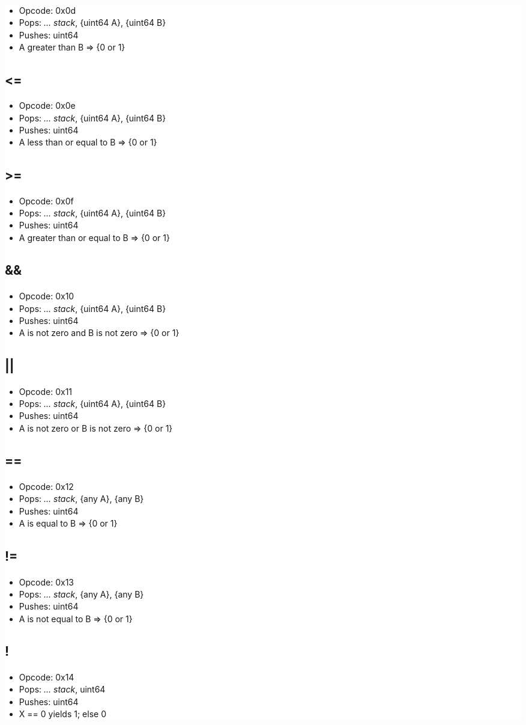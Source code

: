 - Opcode: 0x0d 
- Pops: *... stack*, {uint64 A}, {uint64 B}
- Pushes: uint64
- A greater than B => {0 or 1}

## <=

- Opcode: 0x0e 
- Pops: *... stack*, {uint64 A}, {uint64 B}
- Pushes: uint64
- A less than or equal to B => {0 or 1}

## >=

- Opcode: 0x0f 
- Pops: *... stack*, {uint64 A}, {uint64 B}
- Pushes: uint64
- A greater than or equal to B => {0 or 1}

## &&

- Opcode: 0x10 
- Pops: *... stack*, {uint64 A}, {uint64 B}
- Pushes: uint64
- A is not zero and B is not zero => {0 or 1}

## ||

- Opcode: 0x11 
- Pops: *... stack*, {uint64 A}, {uint64 B}
- Pushes: uint64
- A is not zero or B is not zero => {0 or 1}

## ==

- Opcode: 0x12 
- Pops: *... stack*, {any A}, {any B}
- Pushes: uint64
- A is equal to B => {0 or 1}

## !=

- Opcode: 0x13 
- Pops: *... stack*, {any A}, {any B}
- Pushes: uint64
- A is not equal to B => {0 or 1}

## !

- Opcode: 0x14 
- Pops: *... stack*, uint64
- Pushes: uint64
- X == 0 yields 1; else 0
